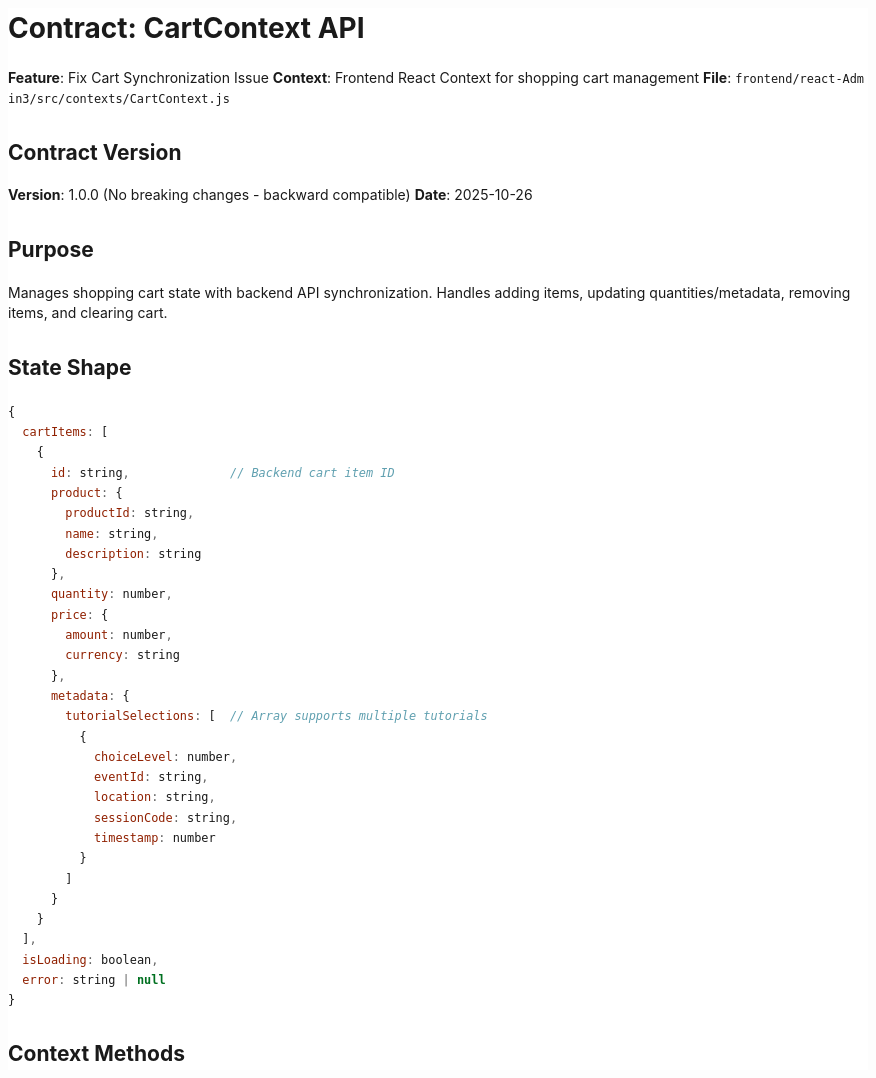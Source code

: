 # Contract: CartContext API

**Feature**: Fix Cart Synchronization Issue
**Context**: Frontend React Context for shopping cart management
**File**: `frontend/react-Admin3/src/contexts/CartContext.js`

## Contract Version
**Version**: 1.0.0 (No breaking changes - backward compatible)
**Date**: 2025-10-26

## Purpose
Manages shopping cart state with backend API synchronization. Handles adding items, updating quantities/metadata, removing items, and clearing cart.

## State Shape
```javascript
{
  cartItems: [
    {
      id: string,              // Backend cart item ID
      product: {
        productId: string,
        name: string,
        description: string
      },
      quantity: number,
      price: {
        amount: number,
        currency: string
      },
      metadata: {
        tutorialSelections: [  // Array supports multiple tutorials
          {
            choiceLevel: number,
            eventId: string,
            location: string,
            sessionCode: string,
            timestamp: number
          }
        ]
      }
    }
  ],
  isLoading: boolean,
  error: string | null
}
```

## Context Methods

